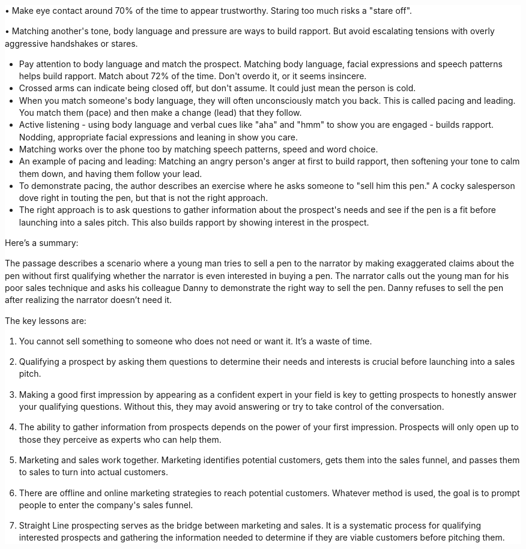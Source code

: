 • Make eye contact around 70% of the time to appear trustworthy. Staring too much risks a "stare off".

• Matching another's tone, body language and pressure are ways to build rapport. But avoid escalating tensions with overly aggressive handshakes or stares.

 

- Pay attention to body language and match the prospect. Matching body language, facial expressions and speech patterns helps build rapport. Match about 72% of the time. Don't overdo it, or it seems insincere. 
- Crossed arms can indicate being closed off, but don't assume. It could just mean the person is cold. 
- When you match someone's body language, they will often unconsciously match you back. This is called pacing and leading. You match them (pace) and then make a change (lead) that they follow. 
- Active listening - using body language and verbal cues like "aha" and "hmm" to show you are engaged - builds rapport. Nodding, appropriate facial expressions and leaning in show you care. 
- Matching works over the phone too by matching speech patterns, speed and word choice. 
- An example of pacing and leading: Matching an angry person's anger at first to build rapport, then softening your tone to calm them down, and having them follow your lead. 
- To demonstrate pacing, the author describes an exercise where he asks someone to "sell him this pen." A cocky salesperson dove right in touting the pen, but that is not the right approach. 
- The right approach is to ask questions to gather information about the prospect's needs and see if the pen is a fit before launching into a sales pitch. This also builds rapport by showing interest in the prospect.

 Here’s a summary:

The passage describes a scenario where a young man tries to sell a pen to the narrator by making exaggerated claims about the pen without first qualifying whether the narrator is even interested in buying a pen. The narrator calls out the young man for his poor sales technique and asks his colleague Danny to demonstrate the right way to sell the pen. Danny refuses to sell the pen after realizing the narrator doesn’t need it. 

The key lessons are:

1. You cannot sell something to someone who does not need or want it. It’s a waste of time.

2. Qualifying a prospect by asking them questions to determine their needs and interests is crucial before launching into a sales pitch. 

3. Making a good first impression by appearing as a confident expert in your field is key to getting prospects to honestly answer your qualifying questions. Without this, they may avoid answering or try to take control of the conversation.

4. The ability to gather information from prospects depends on the power of your first impression. Prospects will only open up to those they perceive as experts who can help them.

5. Marketing and sales work together. Marketing identifies potential customers, gets them into the sales funnel, and passes them to sales to turn into actual customers.

6. There are offline and online marketing strategies to reach potential customers. Whatever method is used, the goal is to prompt people to enter the company's sales funnel.

7. Straight Line prospecting serves as the bridge between marketing and sales. It is a systematic process for qualifying interested prospects and gathering the information needed to determine if they are viable customers before pitching them.
